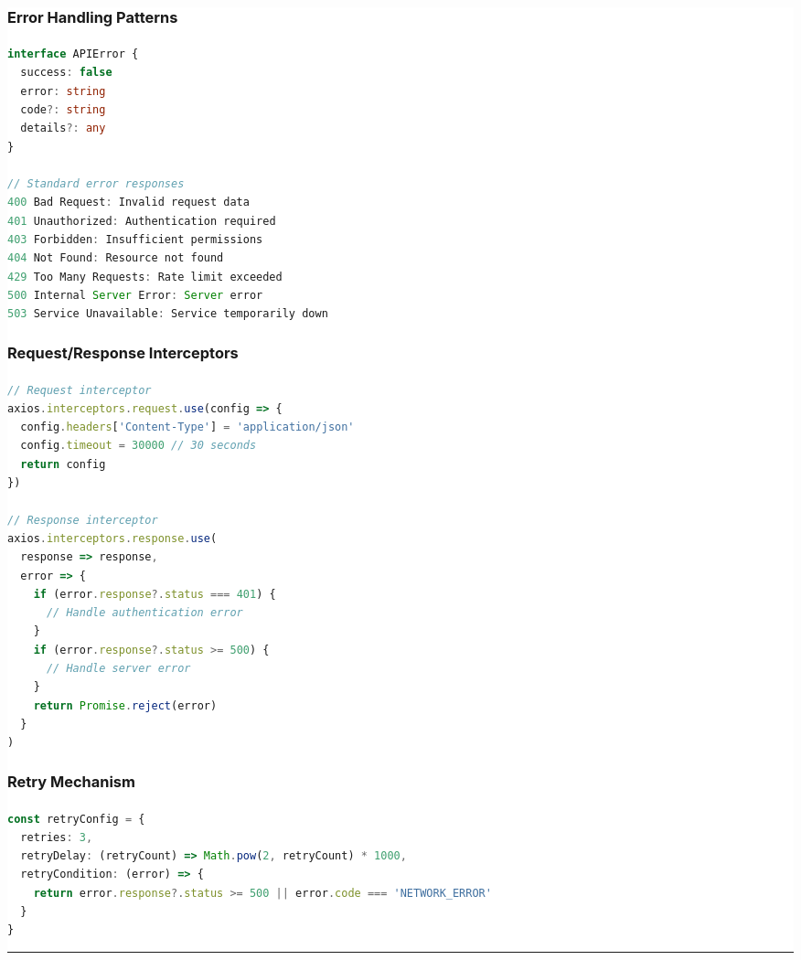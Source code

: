 ### Error Handling Patterns
```typescript
interface APIError {
  success: false
  error: string
  code?: string
  details?: any
}

// Standard error responses
400 Bad Request: Invalid request data
401 Unauthorized: Authentication required
403 Forbidden: Insufficient permissions
404 Not Found: Resource not found
429 Too Many Requests: Rate limit exceeded
500 Internal Server Error: Server error
503 Service Unavailable: Service temporarily down
```

### Request/Response Interceptors
```typescript
// Request interceptor
axios.interceptors.request.use(config => {
  config.headers['Content-Type'] = 'application/json'
  config.timeout = 30000 // 30 seconds
  return config
})

// Response interceptor
axios.interceptors.response.use(
  response => response,
  error => {
    if (error.response?.status === 401) {
      // Handle authentication error
    }
    if (error.response?.status >= 500) {
      // Handle server error
    }
    return Promise.reject(error)
  }
)
```

### Retry Mechanism
```typescript
const retryConfig = {
  retries: 3,
  retryDelay: (retryCount) => Math.pow(2, retryCount) * 1000,
  retryCondition: (error) => {
    return error.response?.status >= 500 || error.code === 'NETWORK_ERROR'
  }
}
```

---